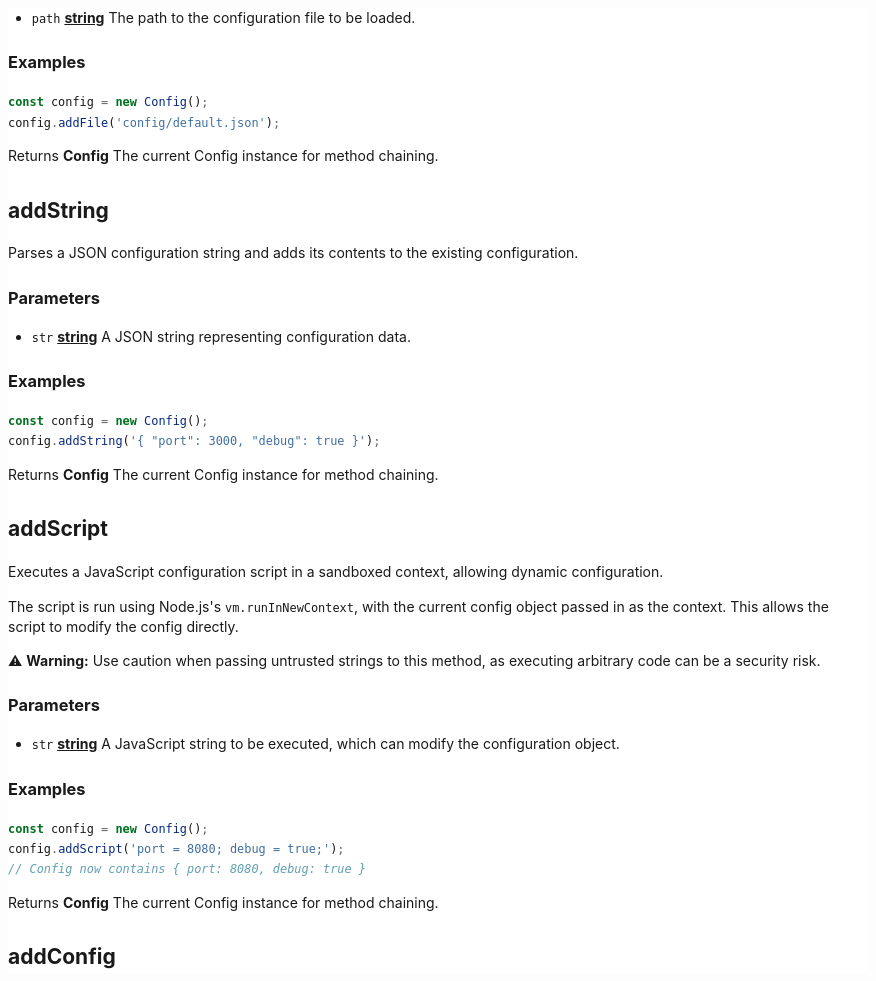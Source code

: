 *   `path` **[string][28]** The path to the configuration file to be loaded.

### Examples

```javascript
const config = new Config();
config.addFile('config/default.json');
```

Returns **Config** The current Config instance for method chaining.

## addString

Parses a JSON configuration string and adds its contents to the existing configuration.

### Parameters

*   `str` **[string][28]** A JSON string representing configuration data.

### Examples

```javascript
const config = new Config();
config.addString('{ "port": 3000, "debug": true }');
```

Returns **Config** The current Config instance for method chaining.

## addScript

Executes a JavaScript configuration script in a sandboxed context, allowing dynamic configuration.

The script is run using Node.js's `vm.runInNewContext`, with the current config object passed in as the context.
This allows the script to modify the config directly.

⚠️ **Warning:** Use caution when passing untrusted strings to this method, as executing arbitrary code can be a security risk.

### Parameters

*   `str` **[string][28]** A JavaScript string to be executed, which can modify the configuration object.

### Examples

```javascript
const config = new Config();
config.addScript('port = 8080; debug = true;');
// Config now contains { port: 8080, debug: true }
```

Returns **Config** The current Config instance for method chaining.

## addConfig


[1]: #constructor
[2]: #parameters
[3]: #examples
[4]: #addfile
[5]: #parameters-1
[6]: #examples-1
[7]: #addstring
[8]: #parameters-2
[9]: #examples-2
[10]: #addscript
[11]: #parameters-3
[12]: #examples-3
[13]: #addconfig
[14]: #parameters-4
[15]: #examples-4
[16]: #getpackage
[17]: #examples-5
[18]: #getdefaults
[19]: #examples-6
[20]: #parsefile
[21]: #parameters-5
[22]: #examples-7
[23]: #loadfile
[24]: #parameters-6
[25]: #examples-8
[26]: #tojson
[27]: #examples-9
[28]: https://developer.mozilla.org/docs/Web/JavaScript/Reference/Global_Objects/String
[29]: https://developer.mozilla.org/docs/Web/JavaScript/Reference/Global_Objects/Object
[30]: https://developer.mozilla.org/docs/Web/JavaScript/Reference/Global_Objects/Error